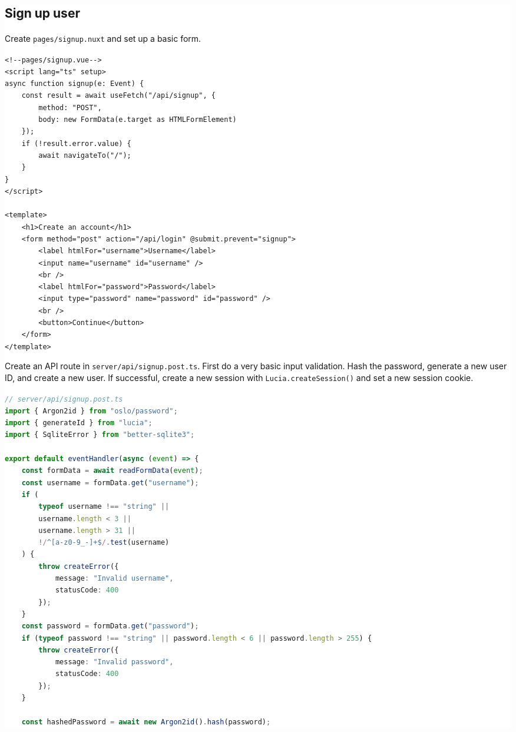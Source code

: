 ## Sign up user

Create `pages/signup.nuxt` and set up a basic form.

```vue
<!--pages/signup.vue-->
<script lang="ts" setup>
async function signup(e: Event) {
	const result = await useFetch("/api/signup", {
		method: "POST",
		body: new FormData(e.target as HTMLFormElement)
	});
	if (!result.error.value) {
		await navigateTo("/");
	}
}
</script>

<template>
	<h1>Create an account</h1>
	<form method="post" action="/api/login" @submit.prevent="signup">
		<label htmlFor="username">Username</label>
		<input name="username" id="username" />
		<br />
		<label htmlFor="password">Password</label>
		<input type="password" name="password" id="password" />
		<br />
		<button>Continue</button>
	</form>
</template>
```

Create an API route in `server/api/signup.post.ts`. First do a very basic input validation. Hash the password, generate a new user ID, and create a new user. If successful, create a new session with `Lucia.createSession()` and set a new session cookie.

```ts
// server/api/signup.post.ts
import { Argon2id } from "oslo/password";
import { generateId } from "lucia";
import { SqliteError } from "better-sqlite3";

export default eventHandler(async (event) => {
	const formData = await readFormData(event);
	const username = formData.get("username");
	if (
		typeof username !== "string" ||
		username.length < 3 ||
		username.length > 31 ||
		!/^[a-z0-9_-]+$/.test(username)
	) {
		throw createError({
			message: "Invalid username",
			statusCode: 400
		});
	}
	const password = formData.get("password");
	if (typeof password !== "string" || password.length < 6 || password.length > 255) {
		throw createError({
			message: "Invalid password",
			statusCode: 400
		});
	}

	const hashedPassword = await new Argon2id().hash(password);
```